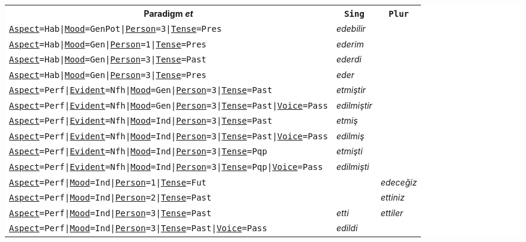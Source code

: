 <table>
  <tr><th>Paradigm <i>et</i></th><th><tt>Sing</tt></th><th><tt>Plur</tt></th></tr>
  <tr><td><tt><tt><a href="tr_pud-feat-Aspect.html">Aspect</a></tt><tt>=Hab</tt>|<tt><a href="tr_pud-feat-Mood.html">Mood</a></tt><tt>=GenPot</tt>|<tt><a href="tr_pud-feat-Person.html">Person</a></tt><tt>=3</tt>|<tt><a href="tr_pud-feat-Tense.html">Tense</a></tt><tt>=Pres</tt></tt></td><td><em>edebilir</em></td><td></td></tr>
  <tr><td><tt><tt><a href="tr_pud-feat-Aspect.html">Aspect</a></tt><tt>=Hab</tt>|<tt><a href="tr_pud-feat-Mood.html">Mood</a></tt><tt>=Gen</tt>|<tt><a href="tr_pud-feat-Person.html">Person</a></tt><tt>=1</tt>|<tt><a href="tr_pud-feat-Tense.html">Tense</a></tt><tt>=Pres</tt></tt></td><td><em>ederim</em></td><td></td></tr>
  <tr><td><tt><tt><a href="tr_pud-feat-Aspect.html">Aspect</a></tt><tt>=Hab</tt>|<tt><a href="tr_pud-feat-Mood.html">Mood</a></tt><tt>=Gen</tt>|<tt><a href="tr_pud-feat-Person.html">Person</a></tt><tt>=3</tt>|<tt><a href="tr_pud-feat-Tense.html">Tense</a></tt><tt>=Past</tt></tt></td><td><em>ederdi</em></td><td></td></tr>
  <tr><td><tt><tt><a href="tr_pud-feat-Aspect.html">Aspect</a></tt><tt>=Hab</tt>|<tt><a href="tr_pud-feat-Mood.html">Mood</a></tt><tt>=Gen</tt>|<tt><a href="tr_pud-feat-Person.html">Person</a></tt><tt>=3</tt>|<tt><a href="tr_pud-feat-Tense.html">Tense</a></tt><tt>=Pres</tt></tt></td><td><em>eder</em></td><td></td></tr>
  <tr><td><tt><tt><a href="tr_pud-feat-Aspect.html">Aspect</a></tt><tt>=Perf</tt>|<tt><a href="tr_pud-feat-Evident.html">Evident</a></tt><tt>=Nfh</tt>|<tt><a href="tr_pud-feat-Mood.html">Mood</a></tt><tt>=Gen</tt>|<tt><a href="tr_pud-feat-Person.html">Person</a></tt><tt>=3</tt>|<tt><a href="tr_pud-feat-Tense.html">Tense</a></tt><tt>=Past</tt></tt></td><td><em>etmiştir</em></td><td></td></tr>
  <tr><td><tt><tt><a href="tr_pud-feat-Aspect.html">Aspect</a></tt><tt>=Perf</tt>|<tt><a href="tr_pud-feat-Evident.html">Evident</a></tt><tt>=Nfh</tt>|<tt><a href="tr_pud-feat-Mood.html">Mood</a></tt><tt>=Gen</tt>|<tt><a href="tr_pud-feat-Person.html">Person</a></tt><tt>=3</tt>|<tt><a href="tr_pud-feat-Tense.html">Tense</a></tt><tt>=Past</tt>|<tt><a href="tr_pud-feat-Voice.html">Voice</a></tt><tt>=Pass</tt></tt></td><td><em>edilmiştir</em></td><td></td></tr>
  <tr><td><tt><tt><a href="tr_pud-feat-Aspect.html">Aspect</a></tt><tt>=Perf</tt>|<tt><a href="tr_pud-feat-Evident.html">Evident</a></tt><tt>=Nfh</tt>|<tt><a href="tr_pud-feat-Mood.html">Mood</a></tt><tt>=Ind</tt>|<tt><a href="tr_pud-feat-Person.html">Person</a></tt><tt>=3</tt>|<tt><a href="tr_pud-feat-Tense.html">Tense</a></tt><tt>=Past</tt></tt></td><td><em>etmiş</em></td><td></td></tr>
  <tr><td><tt><tt><a href="tr_pud-feat-Aspect.html">Aspect</a></tt><tt>=Perf</tt>|<tt><a href="tr_pud-feat-Evident.html">Evident</a></tt><tt>=Nfh</tt>|<tt><a href="tr_pud-feat-Mood.html">Mood</a></tt><tt>=Ind</tt>|<tt><a href="tr_pud-feat-Person.html">Person</a></tt><tt>=3</tt>|<tt><a href="tr_pud-feat-Tense.html">Tense</a></tt><tt>=Past</tt>|<tt><a href="tr_pud-feat-Voice.html">Voice</a></tt><tt>=Pass</tt></tt></td><td><em>edilmiş</em></td><td></td></tr>
  <tr><td><tt><tt><a href="tr_pud-feat-Aspect.html">Aspect</a></tt><tt>=Perf</tt>|<tt><a href="tr_pud-feat-Evident.html">Evident</a></tt><tt>=Nfh</tt>|<tt><a href="tr_pud-feat-Mood.html">Mood</a></tt><tt>=Ind</tt>|<tt><a href="tr_pud-feat-Person.html">Person</a></tt><tt>=3</tt>|<tt><a href="tr_pud-feat-Tense.html">Tense</a></tt><tt>=Pqp</tt></tt></td><td><em>etmişti</em></td><td></td></tr>
  <tr><td><tt><tt><a href="tr_pud-feat-Aspect.html">Aspect</a></tt><tt>=Perf</tt>|<tt><a href="tr_pud-feat-Evident.html">Evident</a></tt><tt>=Nfh</tt>|<tt><a href="tr_pud-feat-Mood.html">Mood</a></tt><tt>=Ind</tt>|<tt><a href="tr_pud-feat-Person.html">Person</a></tt><tt>=3</tt>|<tt><a href="tr_pud-feat-Tense.html">Tense</a></tt><tt>=Pqp</tt>|<tt><a href="tr_pud-feat-Voice.html">Voice</a></tt><tt>=Pass</tt></tt></td><td><em>edilmişti</em></td><td></td></tr>
  <tr><td><tt><tt><a href="tr_pud-feat-Aspect.html">Aspect</a></tt><tt>=Perf</tt>|<tt><a href="tr_pud-feat-Mood.html">Mood</a></tt><tt>=Ind</tt>|<tt><a href="tr_pud-feat-Person.html">Person</a></tt><tt>=1</tt>|<tt><a href="tr_pud-feat-Tense.html">Tense</a></tt><tt>=Fut</tt></tt></td><td></td><td><em>edeceğiz</em></td></tr>
  <tr><td><tt><tt><a href="tr_pud-feat-Aspect.html">Aspect</a></tt><tt>=Perf</tt>|<tt><a href="tr_pud-feat-Mood.html">Mood</a></tt><tt>=Ind</tt>|<tt><a href="tr_pud-feat-Person.html">Person</a></tt><tt>=2</tt>|<tt><a href="tr_pud-feat-Tense.html">Tense</a></tt><tt>=Past</tt></tt></td><td></td><td><em>ettiniz</em></td></tr>
  <tr><td><tt><tt><a href="tr_pud-feat-Aspect.html">Aspect</a></tt><tt>=Perf</tt>|<tt><a href="tr_pud-feat-Mood.html">Mood</a></tt><tt>=Ind</tt>|<tt><a href="tr_pud-feat-Person.html">Person</a></tt><tt>=3</tt>|<tt><a href="tr_pud-feat-Tense.html">Tense</a></tt><tt>=Past</tt></tt></td><td><em>etti</em></td><td><em>ettiler</em></td></tr>
  <tr><td><tt><tt><a href="tr_pud-feat-Aspect.html">Aspect</a></tt><tt>=Perf</tt>|<tt><a href="tr_pud-feat-Mood.html">Mood</a></tt><tt>=Ind</tt>|<tt><a href="tr_pud-feat-Person.html">Person</a></tt><tt>=3</tt>|<tt><a href="tr_pud-feat-Tense.html">Tense</a></tt><tt>=Past</tt>|<tt><a href="tr_pud-feat-Voice.html">Voice</a></tt><tt>=Pass</tt></tt></td><td><em>edildi</em></td><td></td></tr>